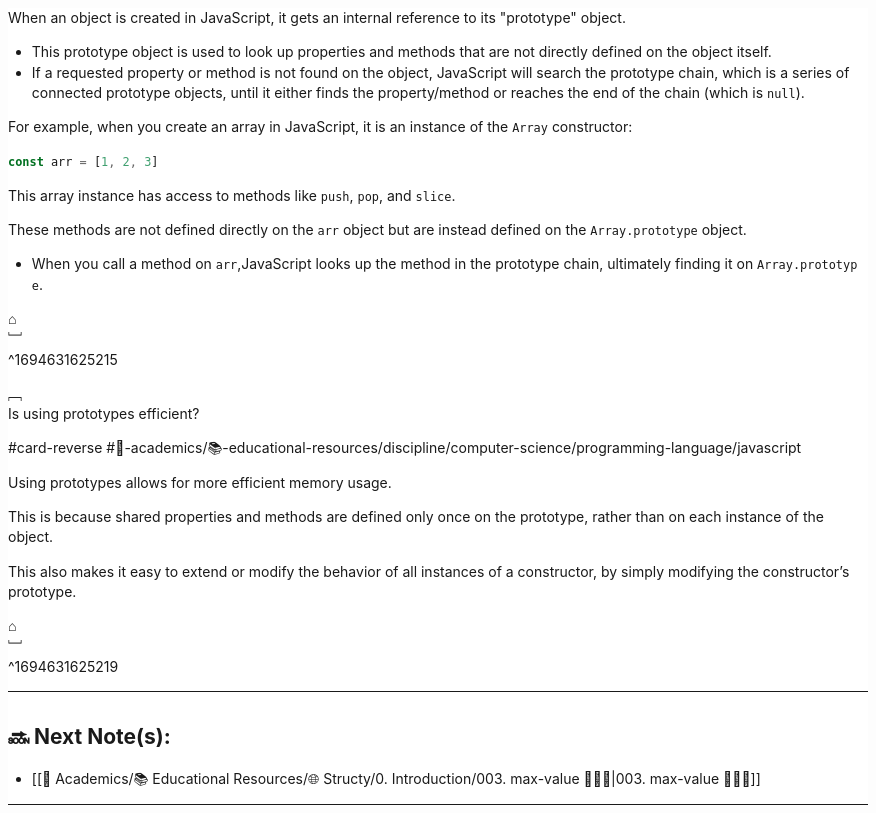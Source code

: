 When an object is created in JavaScript, it gets an internal reference to its "prototype" object. 
- This prototype object is used to look up properties and methods that are not directly defined on the object itself. 
- If a requested property or method is not found on the object, JavaScript will search the prototype chain, which is a series of connected prototype objects, until it either finds the property/method or reaches the end of the chain (which is `null`).

For example, when you create an array in JavaScript, it is an instance of the `Array` constructor:
```js
const arr = [1, 2, 3]
```
This array instance has access to methods like `push`, `pop`, and `slice`. 

These methods are not defined directly on the `arr` object but are instead defined on the `Array.prototype` object. 
- When you call a method on `arr`,JavaScript looks up the method in the prototype chain, ultimately finding it on `Array.prototype`.

⌂
<br>﹈<br>^1694631625215






﹇<br>
Is using prototypes efficient? 

#card-reverse #🔴-academics/📚-educational-resources/discipline/computer-science/programming-language/javascript

Using <span class="spoiler">prototypes</span> allows for more efficient memory usage.

This is because shared <span class="spoiler">properties</span> and methods are defined only once on the <span class="spoiler">prototype</span>, rather than on each instance of the object.

This also makes it easy to extend or modify the behavior of all instances of a constructor, by simply modifying the constructor’s <span class="spoiler">prototype</span>.

⌂
<br>﹈<br>^1694631625219



---

## 🔜 Next Note(s):
- [[🔴 Academics/📚 Educational Resources/🌐 Structy/0. Introduction/003. max-value 🧑🏽‍💻|003. max-value 🧑🏽‍💻]]

---
